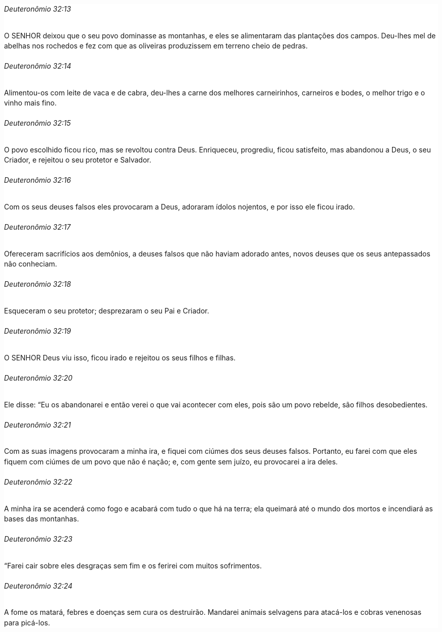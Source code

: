 ###### Deuteronômio 32:13

O SENHOR deixou que o seu povo dominasse as montanhas, e eles se alimentaram das plantações dos campos. Deu-lhes mel de abelhas nos rochedos e fez com que as oliveiras produzissem em terreno cheio de pedras.

###### Deuteronômio 32:14

Alimentou-os com leite de vaca e de cabra, deu-lhes a carne dos melhores carneirinhos, carneiros e bodes, o melhor trigo e o vinho mais fino.

###### Deuteronômio 32:15

O povo escolhido ficou rico, mas se revoltou contra Deus. Enriqueceu, progrediu, ficou satisfeito, mas abandonou a Deus, o seu Criador, e rejeitou o seu protetor e Salvador.

###### Deuteronômio 32:16

Com os seus deuses falsos eles provocaram a Deus, adoraram ídolos nojentos, e por isso ele ficou irado.

###### Deuteronômio 32:17

Ofereceram sacrifícios aos demônios, a deuses falsos que não haviam adorado antes, novos deuses que os seus antepassados não conheciam.

###### Deuteronômio 32:18

Esqueceram o seu protetor; desprezaram o seu Pai e Criador.

###### Deuteronômio 32:19

O SENHOR Deus viu isso, ficou irado e rejeitou os seus filhos e filhas.

###### Deuteronômio 32:20

Ele disse: “Eu os abandonarei e então verei o que vai acontecer com eles, pois são um povo rebelde, são filhos desobedientes.

###### Deuteronômio 32:21

Com as suas imagens provocaram a minha ira, e fiquei com ciúmes dos seus deuses falsos. Portanto, eu farei com que eles fiquem com ciúmes de um povo que não é nação; e, com gente sem juízo, eu provocarei a ira deles.

###### Deuteronômio 32:22

A minha ira se acenderá como fogo e acabará com tudo o que há na terra; ela queimará até o mundo dos mortos e incendiará as bases das montanhas.

###### Deuteronômio 32:23

“Farei cair sobre eles desgraças sem fim e os ferirei com muitos sofrimentos.

###### Deuteronômio 32:24

A fome os matará, febres e doenças sem cura os destruirão. Mandarei animais selvagens para atacá-los e cobras venenosas para picá-los.
